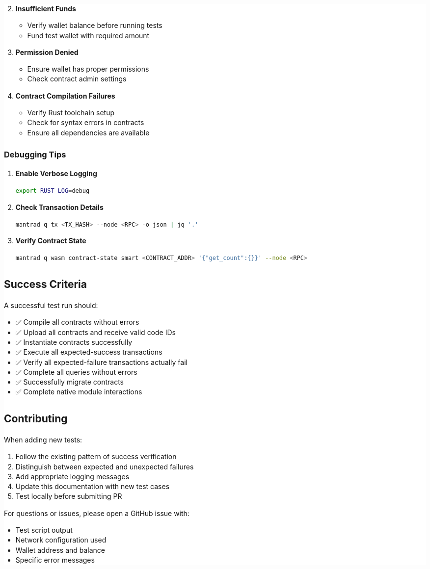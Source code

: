 2. **Insufficient Funds**
   - Verify wallet balance before running tests
   - Fund test wallet with required amount

3. **Permission Denied**
   - Ensure wallet has proper permissions
   - Check contract admin settings

4. **Contract Compilation Failures**
   - Verify Rust toolchain setup
   - Check for syntax errors in contracts
   - Ensure all dependencies are available

### Debugging Tips

1. **Enable Verbose Logging**
   ```bash
   export RUST_LOG=debug
   ```

2. **Check Transaction Details**
   ```bash
   mantrad q tx <TX_HASH> --node <RPC> -o json | jq '.'
   ```

3. **Verify Contract State**
   ```bash
   mantrad q wasm contract-state smart <CONTRACT_ADDR> '{"get_count":{}}' --node <RPC>
   ```

## Success Criteria

A successful test run should:
- ✅ Compile all contracts without errors
- ✅ Upload all contracts and receive valid code IDs
- ✅ Instantiate contracts successfully
- ✅ Execute all expected-success transactions
- ✅ Verify all expected-failure transactions actually fail
- ✅ Complete all queries without errors
- ✅ Successfully migrate contracts
- ✅ Complete native module interactions

## Contributing

When adding new tests:
1. Follow the existing pattern of success verification
2. Distinguish between expected and unexpected failures
3. Add appropriate logging messages
4. Update this documentation with new test cases
5. Test locally before submitting PR

For questions or issues, please open a GitHub issue with:
- Test script output
- Network configuration used
- Wallet address and balance
- Specific error messages